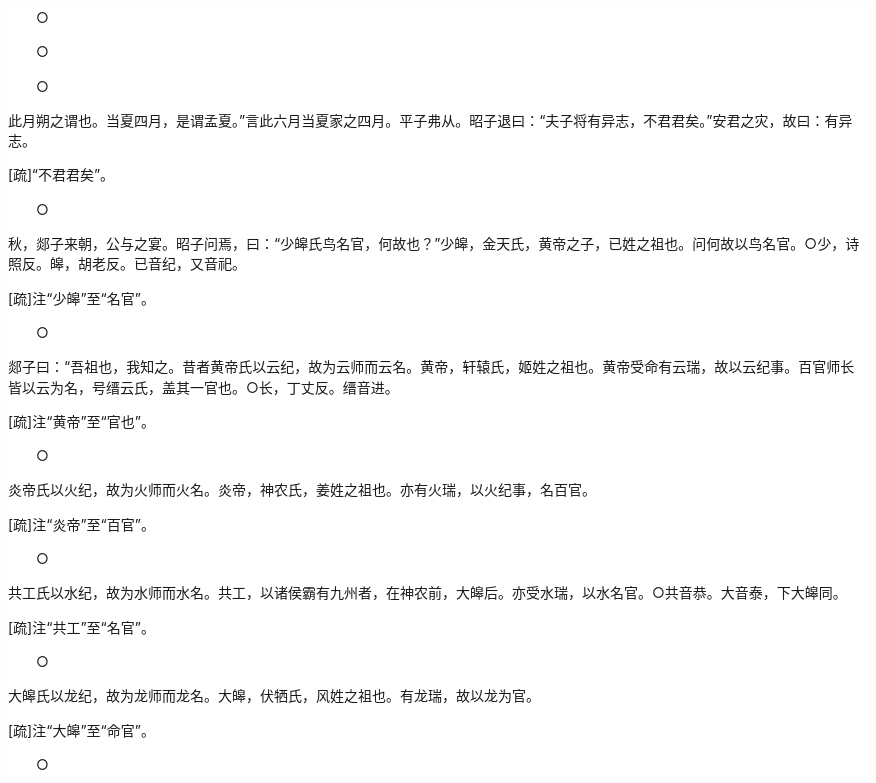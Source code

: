 

　　○



　　○



　　○



此月朔之谓也。当夏四月，是谓孟夏。”<span class="q">言此六月当夏家之四月。</span>平子弗从。昭子退曰：“夫子将有异志，不君君矣。”<span class="q">安君之灾，故曰：有异志。</span>

[疏]“不君君矣”。



　　○



秋，郯子来朝，公与之宴。昭子问焉，曰：“少皞氏鸟名官，何故也？”<span class="q">少皞，金天氏，黄帝之子，已姓之祖也。问何故以鸟名官。○少，诗照反。皞，胡老反。已音纪，又音祀。</span>

[疏]注“少皞”至“名官”。



　　○



郯子曰：“吾祖也，我知之。昔者黄帝氏以云纪，故为云师而云名。<span class="q">黄帝，轩辕氏，姬姓之祖也。黄帝受命有云瑞，故以云纪事。百官师长皆以云为名，号缙云氏，盖其一官也。○长，丁丈反。缙音进。</span>

[疏]注“黄帝”至“官也”。



　　○



炎帝氏以火纪，故为火师而火名。<span class="q">炎帝，神农氏，姜姓之祖也。亦有火瑞，以火纪事，名百官。</span>

[疏]注“炎帝”至“百官”。



　　○



共工氏以水纪，故为水师而水名。<span class="q">共工，以诸侯霸有九州者，在神农前，大皞后。亦受水瑞，以水名官。○共音恭。大音泰，下大皞同。</span>

[疏]注“共工”至“名官”。



　　○



大皞氏以龙纪，故为龙师而龙名。<span class="q">大皞，伏牺氏，风姓之祖也。有龙瑞，故以龙为官。</span>

[疏]注“大皞”至“命官”。



　　○
